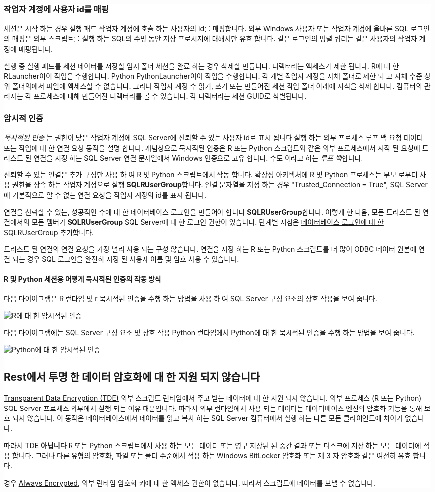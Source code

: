 ### <a name="mapping-user-identities-to-worker-accounts"></a>작업자 계정에 사용자 id를 매핑

세션은 시작 하는 경우 실행 패드 작업자 계정에 호출 하는 사용자의 id를 매핑합니다. 외부 Windows 사용자 또는 작업자 계정에 올바른 SQL 로그인의 매핑은 외부 스크립트를 실행 하는 SQL의 수명 동안 저장 프로시저에 대해서만 유효 합니다. 같은 로그인의 병렬 쿼리는 같은 사용자의 작업자 계정에 매핑됩니다.

실행 중 실행 패드를 세션 데이터를 저장할 임시 폴더 세션을 완료 하는 경우 삭제할 만듭니다. 디렉터리는 액세스가 제한 됩니다. R에 대 한 RLauncher이이 작업을 수행합니다. Python PythonLauncher이이 작업을 수행합니다. 각 개별 작업자 계정을 자체 폴더로 제한 되 고 자체 수준 상위 폴더의에서 파일에 액세스할 수 없습니다. 그러나 작업자 계정 수 읽기, 쓰기 또는 만들어진 세션 작업 폴더 아래에 자식을 삭제 합니다. 컴퓨터의 관리자는 각 프로세스에 대해 만들어진 디렉터리를 볼 수 있습니다. 각 디렉터리는 세션 GUID로 식별됩니다.

<a name="implied-authentication"></a>

### <a name="implied-authentication"></a>암시적 인증

*묵시적된 인증* 는 권한이 낮은 작업자 계정에 SQL Server에 신뢰할 수 있는 사용자 id로 표시 됩니다 실행 하는 외부 프로세스 루프 백 요청 데이터 또는 작업에 대 한 연결 요청 동작을 설명 합니다. 개념상으로 묵시적된 인증은 R 또는 Python 스크립트와 같은 외부 프로세스에서 시작 된 요청에 트러스트 된 연결을 지정 하는 SQL Server 연결 문자열에서 Windows 인증으로 고유 합니다. 수도 이라고 하는 *루프 백*합니다.

신뢰할 수 있는 연결은 추가 구성만 사용 하 여 R 및 Python 스크립트에서 작동 합니다. 확장성 아키텍처에 R 및 Python 프로세스는 부모 로부터 사용 권한을 상속 하는 작업자 계정으로 실행 **SQLRUserGroup**합니다. 연결 문자열을 지정 하는 경우 "Trusted_Connection = True", SQL Server에 기본적으로 알 수 없는 연결 요청을 작업자 계정의 id를 표시 됩니다. 

연결을 신뢰할 수 있는, 성공적인 수에 대 한 데이터베이스 로그인을 만들어야 합니다 **SQLRUserGroup**합니다. 이렇게 한 다음, 모든 트러스트 된 연결에서의 모든 멤버가 **SQLRUserGroup** SQL Server에 대 한 로그인 권한이 있습니다. 단계별 지침은 [데이터베이스 로그인에 대 한 SQLRUserGroup 추가](../../advanced-analytics/security/add-sqlrusergroup-to-database.md)합니다.

트러스트 된 연결의 연결 요청을 가장 널리 사용 되는 구성 않습니다. 연결을 지정 하는 R 또는 Python 스크립트를 더 많이 ODBC 데이터 원본에 연결 되는 경우 SQL 로그인을 완전히 지정 된 사용자 이름 및 암호 사용 수 있습니다.

#### <a name="how-implied-authentication-works-for-r-and-python-sessions"></a>R 및 Python 세션용 어떻게 묵시적된 인증의 작동 방식

다음 다이어그램은 R 런타임 및 r 묵시적된 인증을 수행 하는 방법을 사용 하 여 SQL Server 구성 요소의 상호 작용을 보여 줍니다.

![R에 대 한 암시적된 인증](../security/media/implied-auth-rsql.png)

다음 다이어그램에는 SQL Server 구성 요소 및 상호 작용 Python 런타임에서 Python에 대 한 묵시적된 인증을 수행 하는 방법을 보여 줍니다.

![Python에 대 한 암시적된 인증](../security/media/implied-auth-python2.png)

## <a name="no-support-for-transparent-data-encryption-at-rest"></a>Rest에서 투명 한 데이터 암호화에 대 한 지원 되지 않습니다

[Transparent Data Encryption (TDE)](../../relational-databases/security/encryption/transparent-data-encryption.md) 외부 스크립트 런타임에서 주고 받는 데이터에 대 한 지원 되지 않습니다. 외부 프로세스 (R 또는 Python) SQL Server 프로세스 외부에서 실행 되는 이유 때문입니다. 따라서 외부 런타임에서 사용 되는 데이터는 데이터베이스 엔진의 암호화 기능을 통해 보호 되지 않습니다. 이 동작은 데이터베이스에서 데이터를 읽고 복사 하는 SQL Server 컴퓨터에서 실행 하는 다른 모든 클라이언트에 차이가 없습니다.

따라서 TDE **아닙니다** R 또는 Python 스크립트에서 사용 하는 모든 데이터 또는 영구 저장된 된 중간 결과 또는 디스크에 저장 하는 모든 데이터에 적용 합니다. 그러나 다른 유형의 암호화, 파일 또는 폴더 수준에서 적용 하는 Windows BitLocker 암호화 또는 제 3 자 암호화 같은 여전히 유효 합니다.

경우 [Always Encrypted](../../relational-databases/security/encryption/overview-of-key-management-for-always-encrypted.md), 외부 런타임 암호화 키에 대 한 액세스 권한이 없습니다. 따라서 스크립트에 데이터를 보낼 수 없습니다.
